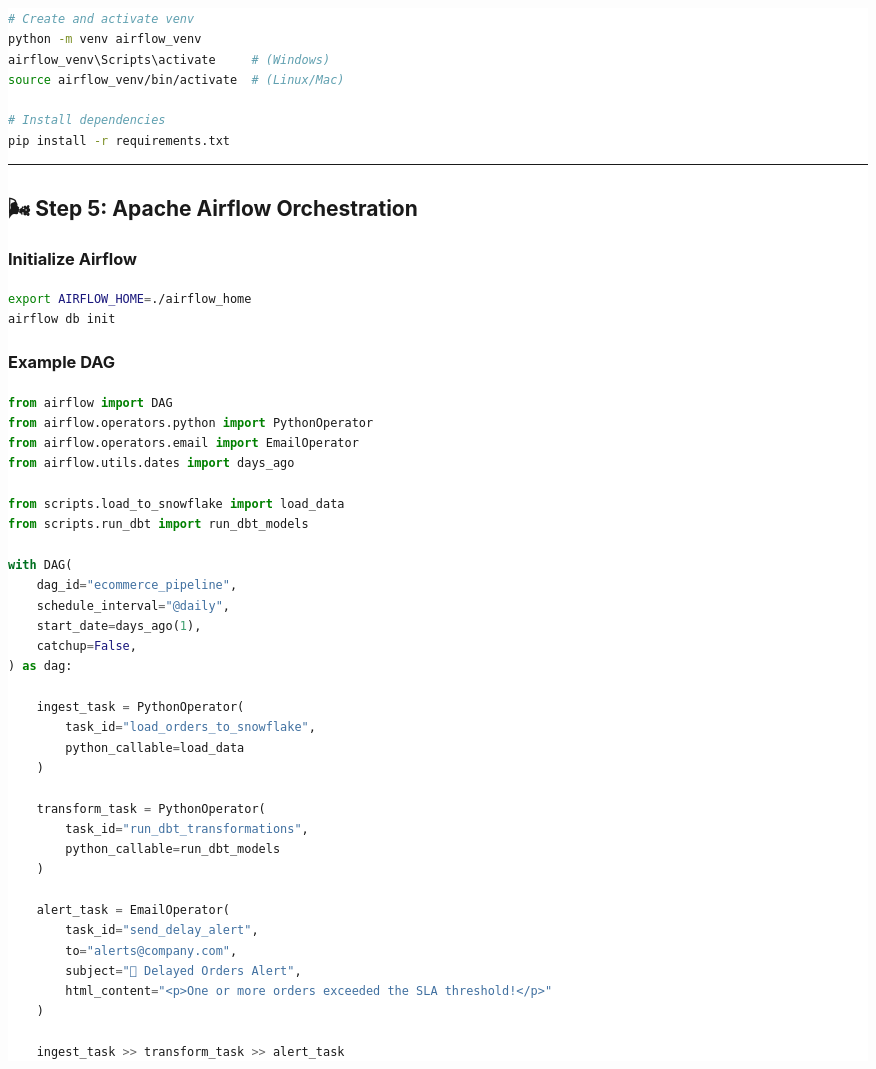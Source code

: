 ```bash
# Create and activate venv
python -m venv airflow_venv
airflow_venv\Scripts\activate     # (Windows)
source airflow_venv/bin/activate  # (Linux/Mac)

# Install dependencies
pip install -r requirements.txt
```

---

## 🌬️ Step 5: Apache Airflow Orchestration

### Initialize Airflow

```bash
export AIRFLOW_HOME=./airflow_home
airflow db init
```

### Example DAG

```python
from airflow import DAG
from airflow.operators.python import PythonOperator
from airflow.operators.email import EmailOperator
from airflow.utils.dates import days_ago

from scripts.load_to_snowflake import load_data
from scripts.run_dbt import run_dbt_models

with DAG(
    dag_id="ecommerce_pipeline",
    schedule_interval="@daily",
    start_date=days_ago(1),
    catchup=False,
) as dag:

    ingest_task = PythonOperator(
        task_id="load_orders_to_snowflake",
        python_callable=load_data
    )

    transform_task = PythonOperator(
        task_id="run_dbt_transformations",
        python_callable=run_dbt_models
    )

    alert_task = EmailOperator(
        task_id="send_delay_alert",
        to="alerts@company.com",
        subject="🚨 Delayed Orders Alert",
        html_content="<p>One or more orders exceeded the SLA threshold!</p>"
    )

    ingest_task >> transform_task >> alert_task
```
